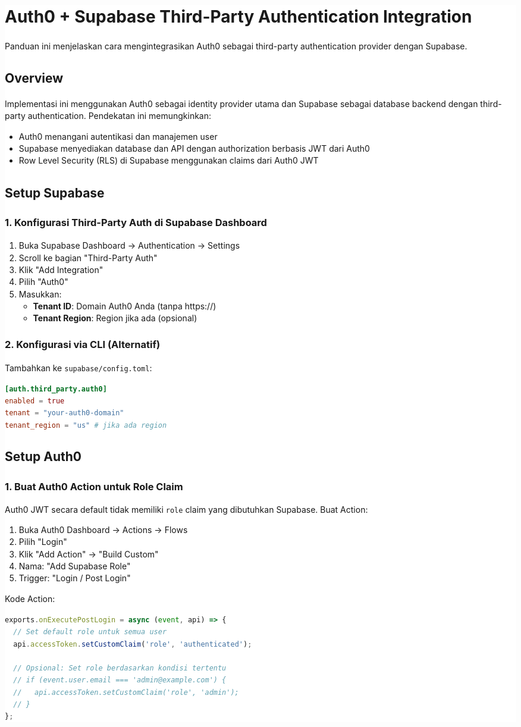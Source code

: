 # Auth0 + Supabase Third-Party Authentication Integration

Panduan ini menjelaskan cara mengintegrasikan Auth0 sebagai third-party authentication provider dengan Supabase.

## Overview

Implementasi ini menggunakan Auth0 sebagai identity provider utama dan Supabase sebagai database backend dengan third-party authentication. Pendekatan ini memungkinkan:

- Auth0 menangani autentikasi dan manajemen user
- Supabase menyediakan database dan API dengan authorization berbasis JWT dari Auth0
- Row Level Security (RLS) di Supabase menggunakan claims dari Auth0 JWT

## Setup Supabase

### 1. Konfigurasi Third-Party Auth di Supabase Dashboard

1. Buka Supabase Dashboard → Authentication → Settings
2. Scroll ke bagian "Third-Party Auth"
3. Klik "Add Integration"
4. Pilih "Auth0"
5. Masukkan:
   - **Tenant ID**: Domain Auth0 Anda (tanpa https://)
   - **Tenant Region**: Region jika ada (opsional)

### 2. Konfigurasi via CLI (Alternatif)

Tambahkan ke `supabase/config.toml`:

```toml
[auth.third_party.auth0]
enabled = true
tenant = "your-auth0-domain"
tenant_region = "us" # jika ada region
```

## Setup Auth0

### 1. Buat Auth0 Action untuk Role Claim

Auth0 JWT secara default tidak memiliki `role` claim yang dibutuhkan Supabase. Buat Action:

1. Buka Auth0 Dashboard → Actions → Flows
2. Pilih "Login"
3. Klik "Add Action" → "Build Custom"
4. Nama: "Add Supabase Role"
5. Trigger: "Login / Post Login"

Kode Action:

```javascript
exports.onExecutePostLogin = async (event, api) => {
  // Set default role untuk semua user
  api.accessToken.setCustomClaim('role', 'authenticated');
  
  // Opsional: Set role berdasarkan kondisi tertentu
  // if (event.user.email === 'admin@example.com') {
  //   api.accessToken.setCustomClaim('role', 'admin');
  // }
};
```
